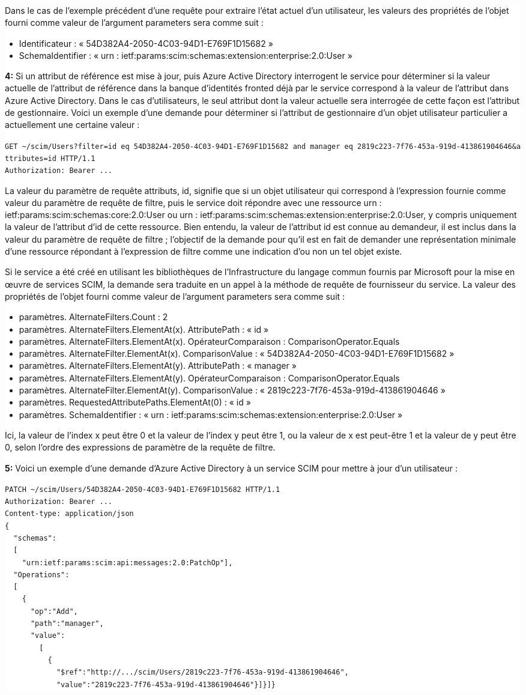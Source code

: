 Dans le cas de l’exemple précédent d’une requête pour extraire l’état actuel d’un utilisateur, les valeurs des propriétés de l’objet fourni comme valeur de l’argument parameters sera comme suit : 

* Identificateur : « 54D382A4-2050-4C03-94D1-E769F1D15682 »
* SchemaIdentifier : « urn : ietf:params:scim:schemas:extension:enterprise:2.0:User »

**4:**  Si un attribut de référence est mise à jour, puis Azure Active Directory interrogent le service pour déterminer si la valeur actuelle de l’attribut de référence dans la banque d’identités fronted déjà par le service correspond à la valeur de l’attribut dans Azure Active Directory.  Dans le cas d’utilisateurs, le seul attribut dont la valeur actuelle sera interrogée de cette façon est l’attribut de gestionnaire.  Voici un exemple d’une demande pour déterminer si l’attribut de gestionnaire d’un objet utilisateur particulier a actuellement une certaine valeur : 

    GET ~/scim/Users?filter=id eq 54D382A4-2050-4C03-94D1-E769F1D15682 and manager eq 2819c223-7f76-453a-919d-413861904646&attributes=id HTTP/1.1
    Authorization: Bearer ...

La valeur du paramètre de requête attributs, id, signifie que si un objet utilisateur qui correspond à l’expression fournie comme valeur du paramètre de requête de filtre, puis le service doit répondre avec une ressource urn : ietf:params:scim:schemas:core:2.0:User ou urn : ietf:params:scim:schemas:extension:enterprise:2.0:User, y compris uniquement la valeur de l’attribut d’id de cette ressource.  Bien entendu, la valeur de l’attribut id est connue au demandeur, il est inclus dans la valeur du paramètre de requête de filtre ; l’objectif de la demande pour qu’il est en fait de demander une représentation minimale d’une ressource répondant à l’expression de filtre comme une indication d’ou non un tel objet existe.   

Si le service a été créé en utilisant les bibliothèques de l’Infrastructure du langage commun fournis par Microsoft pour la mise en œuvre de services SCIM, la demande sera traduite en un appel à la méthode de requête de fournisseur du service.  La valeur des propriétés de l’objet fourni comme valeur de l’argument parameters sera comme suit : 

* paramètres. AlternateFilters.Count : 2
* paramètres. AlternateFilters.ElementAt(x). AttributePath : « id »
* paramètres. AlternateFilters.ElementAt(x). OpérateurComparaison : ComparisonOperator.Equals
* paramètres. AlternateFilter.ElementAt(x). ComparisonValue : « 54D382A4-2050-4C03-94D1-E769F1D15682 »
* paramètres. AlternateFilters.ElementAt(y). AttributePath : « manager »
* paramètres. AlternateFilters.ElementAt(y). OpérateurComparaison : ComparisonOperator.Equals
* paramètres. AlternateFilter.ElementAt(y). ComparisonValue : « 2819c223-7f76-453a-919d-413861904646 »
* paramètres. RequestedAttributePaths.ElementAt(0) : « id »
* paramètres. SchemaIdentifier : « urn : ietf:params:scim:schemas:extension:enterprise:2.0:User »

Ici, la valeur de l’index x peut être 0 et la valeur de l’index y peut être 1, ou la valeur de x est peut-être 1 et la valeur de y peut être 0, selon l’ordre des expressions de paramètre de la requête de filtre.   

**5:**  Voici un exemple d’une demande d’Azure Active Directory à un service SCIM pour mettre à jour d’un utilisateur : 

    PATCH ~/scim/Users/54D382A4-2050-4C03-94D1-E769F1D15682 HTTP/1.1
    Authorization: Bearer ...
    Content-type: application/json
    {
      "schemas": 
      [
        "urn:ietf:params:scim:api:messages:2.0:PatchOp"],
      "Operations":
      [
        {
          "op":"Add",
          "path":"manager",
          "value":
            [
              {
                "$ref":"http://.../scim/Users/2819c223-7f76-453a-919d-413861904646",
                "value":"2819c223-7f76-453a-919d-413861904646"}]}]}
